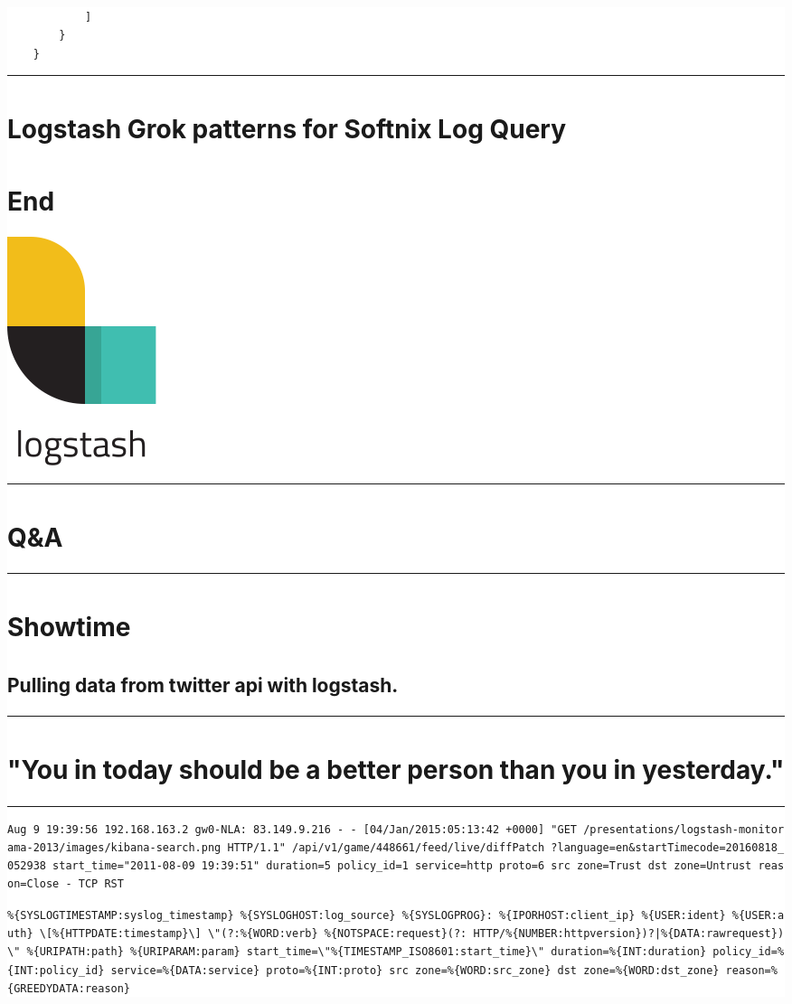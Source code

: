 ```
            ]
        }
    }
```

---
# Logstash Grok patterns for Softnix Log Query
# End
![](images/elastic-logstash-fw.png)

---
# Q&A

---
# Showtime
## Pulling data from twitter api with logstash.

---

# "You in today should be a better person than you in yesterday."

---
```
Aug 9 19:39:56 192.168.163.2 gw0-NLA: 83.149.9.216 - - [04/Jan/2015:05:13:42 +0000] "GET /presentations/logstash-monitorama-2013/images/kibana-search.png HTTP/1.1" /api/v1/game/448661/feed/live/diffPatch ?language=en&startTimecode=20160818_052938 start_time="2011-08-09 19:39:51" duration=5 policy_id=1 service=http proto=6 src zone=Trust dst zone=Untrust reason=Close - TCP RST
```
```
%{SYSLOGTIMESTAMP:syslog_timestamp} %{SYSLOGHOST:log_source} %{SYSLOGPROG}: %{IPORHOST:client_ip} %{USER:ident} %{USER:auth} \[%{HTTPDATE:timestamp}\] \"(?:%{WORD:verb} %{NOTSPACE:request}(?: HTTP/%{NUMBER:httpversion})?|%{DATA:rawrequest})\" %{URIPATH:path} %{URIPARAM:param} start_time=\"%{TIMESTAMP_ISO8601:start_time}\" duration=%{INT:duration} policy_id=%{INT:policy_id} service=%{DATA:service} proto=%{INT:proto} src zone=%{WORD:src_zone} dst zone=%{WORD:dst_zone} reason=%{GREEDYDATA:reason}
```